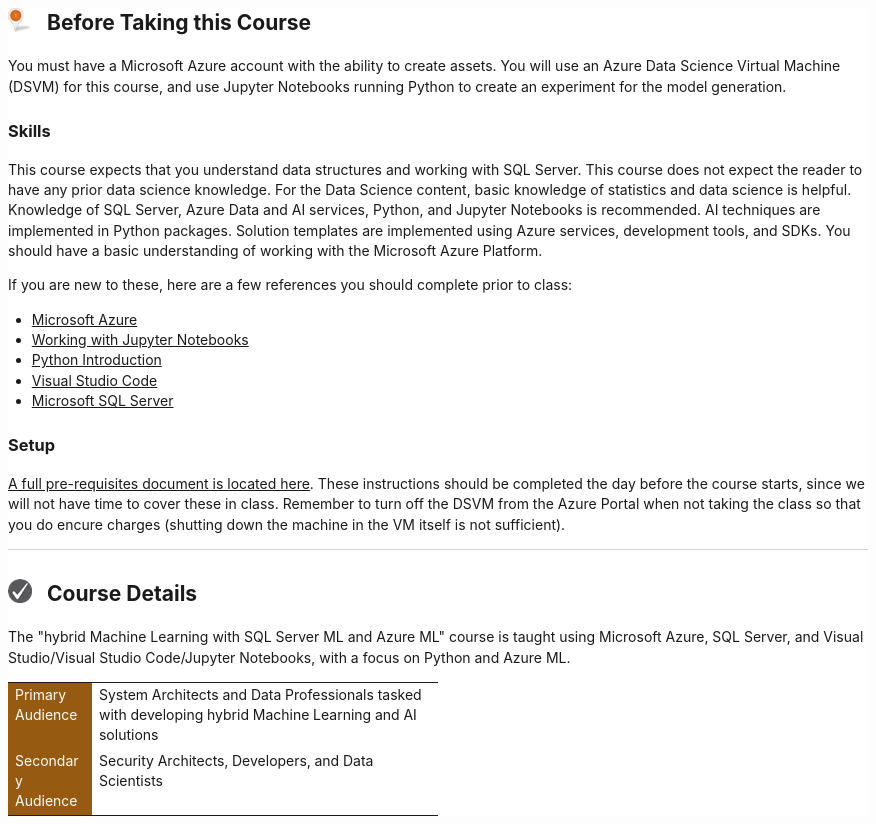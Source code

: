 <h2><img style="float: left; margin: 0px 15px 15px 0px; height: 30;" src="./graphics/pin.jpg">Before Taking this Course</h2>

You must have a Microsoft Azure account with the ability to create assets. You will use an Azure Data Science Virtual Machine (DSVM) for this course, and use Jupyter Notebooks running Python to create an experiment for the model generation.

<h3>Skills</h3>

This course expects that you understand data structures and working with SQL Server. This course does not expect the reader to have any prior data science knowledge. For the Data Science content, basic knowledge of statistics and data science is helpful. Knowledge of SQL Server, Azure Data and AI services, Python, and Jupyter Notebooks is recommended. AI techniques are implemented in Python packages. Solution templates are implemented using Azure services, development tools, and SDKs. You should have a basic understanding of working with the Microsoft Azure Platform.

If you are new to these, here are a few references you should complete prior to class:

-  [Microsoft Azure](https://docs.microsoft.com/en-us/learn/paths/azure-fundamentals/)
-  [Working with Jupyter Notebooks](https://notebooks.azure.com/Microsoft/libraries/samples)
-  [Python Introduction](https://notebooks.azure.com/Microsoft/libraries/samples/html/Introduction%20to%20Python.ipynb)
-  [Visual Studio Code](https://code.visualstudio.com/docs/getstarted/introvideos)
-  [Microsoft SQL Server](https://docs.microsoft.com/en-us/sql/relational-databases/database-engine-tutorials?view=sql-server-2017)


<h3>Setup</h3>

<a href="ML%20Services%20for%20SQL%20Server/00%20Pre-Requisites.md" target="_blank">A full pre-requisites document is located here</a>. These instructions should be completed the day before the course starts, since we will not have time to cover these in class. Remember to turn off the DSVM from the Azure Portal when not taking the class so that you do encure charges (shutting down the machine in the VM itself is not sufficient).

<p style="border-bottom: 1px solid lightgrey;"></p>

<h2><img style="float: left; margin: 0px 15px 15px 0px; height: 15;" src="./graphics/check.png">Course Details</h2>

The "hybrid Machine Learning with SQL Server ML and Azure ML" course is taught using Microsoft Azure, SQL Server, and Visual Studio/Visual Studio Code/Jupyter Notebooks, with a focus on Python and Azure ML.

<table style="width: 50%; tr:nth-child(even) {background-color: #f2f2f2;}; text-align: left; display: table; border-collapse: collapse; border-spacing: 2px; border-color: gray;">

  <tr>
    <td style="background-color: #965a11; color: white;">Primary Audience</td>
    <td>System Architects and Data Professionals tasked with developing hybrid Machine Learning and AI solutions</td>
  </tr>

  <tr>
    <td style="background-color: #965a11; color: white;">Secondary Audience</td>
    <td>Security Architects, Developers, and Data Scientists</td>
  </tr>
